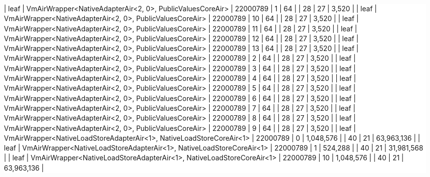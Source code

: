 | leaf | VmAirWrapper<NativeAdapterAir<2, 0>, PublicValuesCoreAir> | 22000789 | 1 | 64 |  | 28 | 27 | 3,520 | 
| leaf | VmAirWrapper<NativeAdapterAir<2, 0>, PublicValuesCoreAir> | 22000789 | 10 | 64 |  | 28 | 27 | 3,520 | 
| leaf | VmAirWrapper<NativeAdapterAir<2, 0>, PublicValuesCoreAir> | 22000789 | 11 | 64 |  | 28 | 27 | 3,520 | 
| leaf | VmAirWrapper<NativeAdapterAir<2, 0>, PublicValuesCoreAir> | 22000789 | 12 | 64 |  | 28 | 27 | 3,520 | 
| leaf | VmAirWrapper<NativeAdapterAir<2, 0>, PublicValuesCoreAir> | 22000789 | 13 | 64 |  | 28 | 27 | 3,520 | 
| leaf | VmAirWrapper<NativeAdapterAir<2, 0>, PublicValuesCoreAir> | 22000789 | 2 | 64 |  | 28 | 27 | 3,520 | 
| leaf | VmAirWrapper<NativeAdapterAir<2, 0>, PublicValuesCoreAir> | 22000789 | 3 | 64 |  | 28 | 27 | 3,520 | 
| leaf | VmAirWrapper<NativeAdapterAir<2, 0>, PublicValuesCoreAir> | 22000789 | 4 | 64 |  | 28 | 27 | 3,520 | 
| leaf | VmAirWrapper<NativeAdapterAir<2, 0>, PublicValuesCoreAir> | 22000789 | 5 | 64 |  | 28 | 27 | 3,520 | 
| leaf | VmAirWrapper<NativeAdapterAir<2, 0>, PublicValuesCoreAir> | 22000789 | 6 | 64 |  | 28 | 27 | 3,520 | 
| leaf | VmAirWrapper<NativeAdapterAir<2, 0>, PublicValuesCoreAir> | 22000789 | 7 | 64 |  | 28 | 27 | 3,520 | 
| leaf | VmAirWrapper<NativeAdapterAir<2, 0>, PublicValuesCoreAir> | 22000789 | 8 | 64 |  | 28 | 27 | 3,520 | 
| leaf | VmAirWrapper<NativeAdapterAir<2, 0>, PublicValuesCoreAir> | 22000789 | 9 | 64 |  | 28 | 27 | 3,520 | 
| leaf | VmAirWrapper<NativeLoadStoreAdapterAir<1>, NativeLoadStoreCoreAir<1> | 22000789 | 0 | 1,048,576 |  | 40 | 21 | 63,963,136 | 
| leaf | VmAirWrapper<NativeLoadStoreAdapterAir<1>, NativeLoadStoreCoreAir<1> | 22000789 | 1 | 524,288 |  | 40 | 21 | 31,981,568 | 
| leaf | VmAirWrapper<NativeLoadStoreAdapterAir<1>, NativeLoadStoreCoreAir<1> | 22000789 | 10 | 1,048,576 |  | 40 | 21 | 63,963,136 | 
